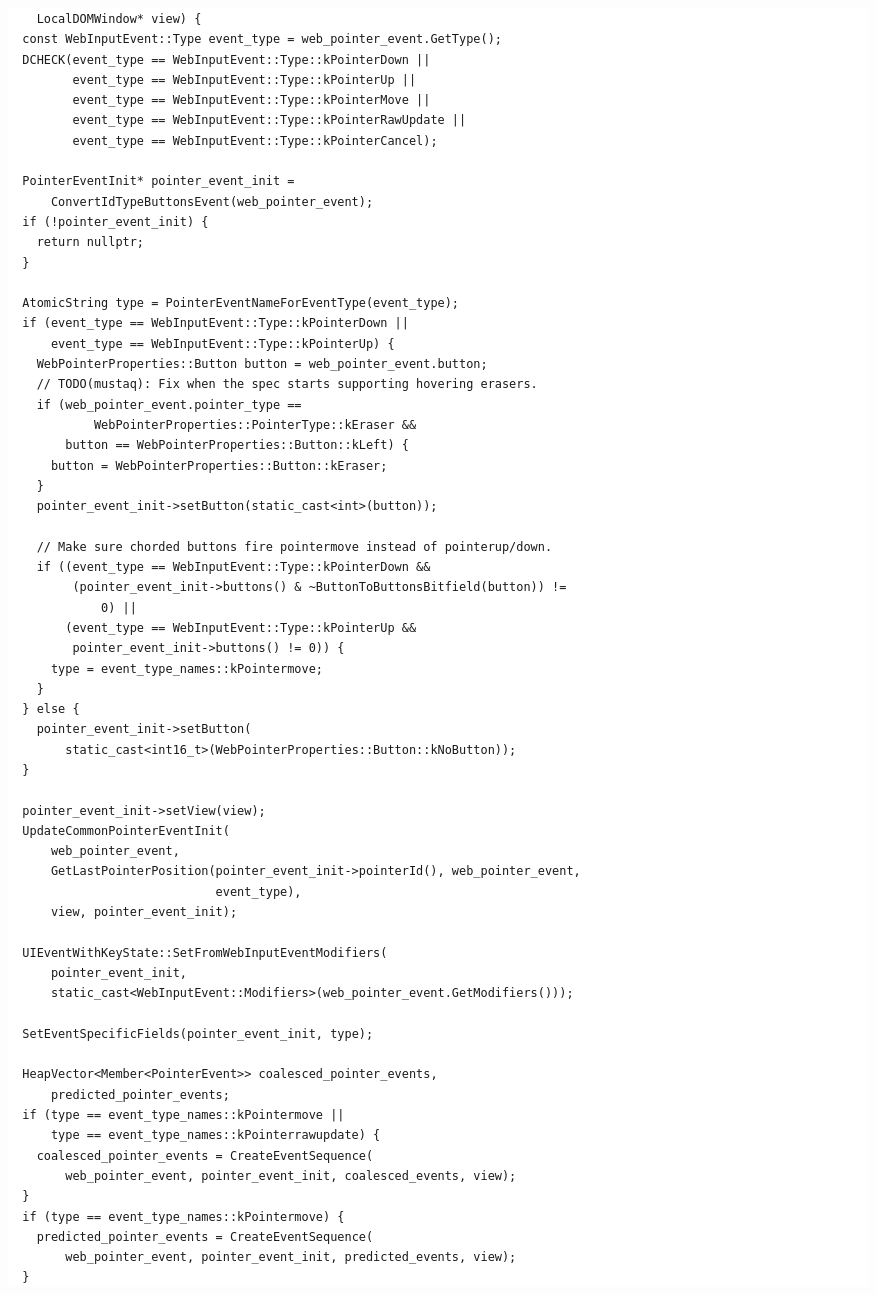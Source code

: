 ```
    LocalDOMWindow* view) {
  const WebInputEvent::Type event_type = web_pointer_event.GetType();
  DCHECK(event_type == WebInputEvent::Type::kPointerDown ||
         event_type == WebInputEvent::Type::kPointerUp ||
         event_type == WebInputEvent::Type::kPointerMove ||
         event_type == WebInputEvent::Type::kPointerRawUpdate ||
         event_type == WebInputEvent::Type::kPointerCancel);

  PointerEventInit* pointer_event_init =
      ConvertIdTypeButtonsEvent(web_pointer_event);
  if (!pointer_event_init) {
    return nullptr;
  }

  AtomicString type = PointerEventNameForEventType(event_type);
  if (event_type == WebInputEvent::Type::kPointerDown ||
      event_type == WebInputEvent::Type::kPointerUp) {
    WebPointerProperties::Button button = web_pointer_event.button;
    // TODO(mustaq): Fix when the spec starts supporting hovering erasers.
    if (web_pointer_event.pointer_type ==
            WebPointerProperties::PointerType::kEraser &&
        button == WebPointerProperties::Button::kLeft) {
      button = WebPointerProperties::Button::kEraser;
    }
    pointer_event_init->setButton(static_cast<int>(button));

    // Make sure chorded buttons fire pointermove instead of pointerup/down.
    if ((event_type == WebInputEvent::Type::kPointerDown &&
         (pointer_event_init->buttons() & ~ButtonToButtonsBitfield(button)) !=
             0) ||
        (event_type == WebInputEvent::Type::kPointerUp &&
         pointer_event_init->buttons() != 0)) {
      type = event_type_names::kPointermove;
    }
  } else {
    pointer_event_init->setButton(
        static_cast<int16_t>(WebPointerProperties::Button::kNoButton));
  }

  pointer_event_init->setView(view);
  UpdateCommonPointerEventInit(
      web_pointer_event,
      GetLastPointerPosition(pointer_event_init->pointerId(), web_pointer_event,
                             event_type),
      view, pointer_event_init);

  UIEventWithKeyState::SetFromWebInputEventModifiers(
      pointer_event_init,
      static_cast<WebInputEvent::Modifiers>(web_pointer_event.GetModifiers()));

  SetEventSpecificFields(pointer_event_init, type);

  HeapVector<Member<PointerEvent>> coalesced_pointer_events,
      predicted_pointer_events;
  if (type == event_type_names::kPointermove ||
      type == event_type_names::kPointerrawupdate) {
    coalesced_pointer_events = CreateEventSequence(
        web_pointer_event, pointer_event_init, coalesced_events, view);
  }
  if (type == event_type_names::kPointermove) {
    predicted_pointer_events = CreateEventSequence(
        web_pointer_event, pointer_event_init, predicted_events, view);
  }
```